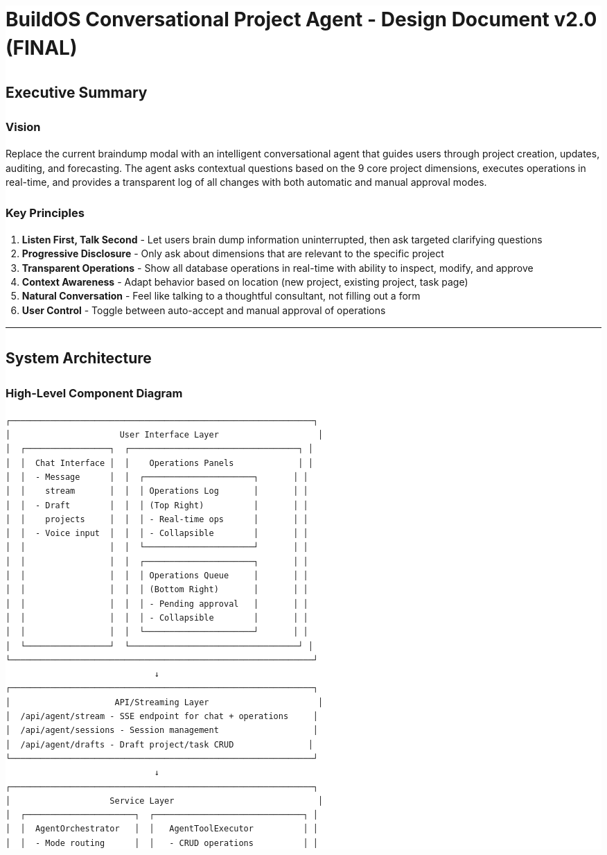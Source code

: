 
# BuildOS Conversational Project Agent - Design Document v2.0 (FINAL)

## Executive Summary

### Vision
Replace the current braindump modal with an intelligent conversational agent that guides users through project creation, updates, auditing, and forecasting. The agent asks contextual questions based on the 9 core project dimensions, executes operations in real-time, and provides a transparent log of all changes with both automatic and manual approval modes.

### Key Principles
1. **Listen First, Talk Second** - Let users brain dump information uninterrupted, then ask targeted clarifying questions
2. **Progressive Disclosure** - Only ask about dimensions that are relevant to the specific project
3. **Transparent Operations** - Show all database operations in real-time with ability to inspect, modify, and approve
4. **Context Awareness** - Adapt behavior based on location (new project, existing project, task page)
5. **Natural Conversation** - Feel like talking to a thoughtful consultant, not filling out a form
6. **User Control** - Toggle between auto-accept and manual approval of operations

---

## System Architecture

### High-Level Component Diagram

```
┌─────────────────────────────────────────────────────────────┐
│                      User Interface Layer                    │
│  ┌─────────────────┐  ┌──────────────────────────────────┐ │
│  │  Chat Interface │  │    Operations Panels             │ │
│  │  - Message      │  │  ┌──────────────────────┐       │ │
│  │    stream       │  │  │ Operations Log       │       │ │
│  │  - Draft        │  │  │ (Top Right)          │       │ │
│  │    projects     │  │  │ - Real-time ops      │       │ │
│  │  - Voice input  │  │  │ - Collapsible        │       │ │
│  │                 │  │  └──────────────────────┘       │ │
│  │                 │  │  ┌──────────────────────┐       │ │
│  │                 │  │  │ Operations Queue     │       │ │
│  │                 │  │  │ (Bottom Right)       │       │ │
│  │                 │  │  │ - Pending approval   │       │ │
│  │                 │  │  │ - Collapsible        │       │ │
│  │                 │  │  └──────────────────────┘       │ │
│  └─────────────────┘  └──────────────────────────────────┘ │
└─────────────────────────────────────────────────────────────┘
                              ↓
┌─────────────────────────────────────────────────────────────┐
│                     API/Streaming Layer                      │
│  /api/agent/stream - SSE endpoint for chat + operations     │
│  /api/agent/sessions - Session management                   │
│  /api/agent/drafts - Draft project/task CRUD               │
└─────────────────────────────────────────────────────────────┘
                              ↓
┌─────────────────────────────────────────────────────────────┐
│                    Service Layer                             │
│  ┌──────────────────────┐  ┌──────────────────────────────┐ │
│  │  AgentOrchestrator   │  │   AgentToolExecutor          │ │
│  │  - Mode routing      │  │   - CRUD operations          │ │
```